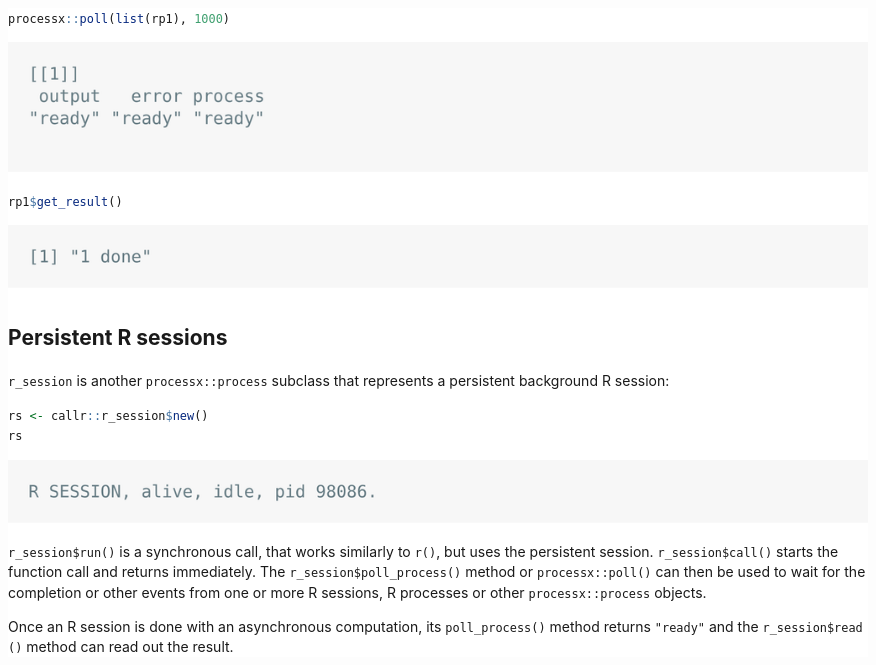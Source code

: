 ``` r
processx::poll(list(rp1), 1000)
```

<picture>
<source media="(prefers-color-scheme: dark)" srcset="man/figures/poll-3-dark.svg">
<img src="man/figures/poll-3.svg" /> </picture>

``` r
rp1$get_result()
```

<picture>
<source media="(prefers-color-scheme: dark)" srcset="man/figures/poll-4-dark.svg">
<img src="man/figures/poll-4.svg" /> </picture>

## Persistent R sessions

`r_session` is another `processx::process` subclass that represents a
persistent background R session:

``` r
rs <- callr::r_session$new()
rs
```

<picture>
<source media="(prefers-color-scheme: dark)" srcset="man/figures/rsession-dark.svg">
<img src="man/figures/rsession.svg" /> </picture>

`r_session$run()` is a synchronous call, that works similarly to `r()`,
but uses the persistent session. `r_session$call()` starts the function
call and returns immediately. The `r_session$poll_process()` method or
`processx::poll()` can then be used to wait for the completion or other
events from one or more R sessions, R processes or other
`processx::process` objects.

Once an R session is done with an asynchronous computation, its
`poll_process()` method returns `"ready"` and the `r_session$read()`
method can read out the result.
